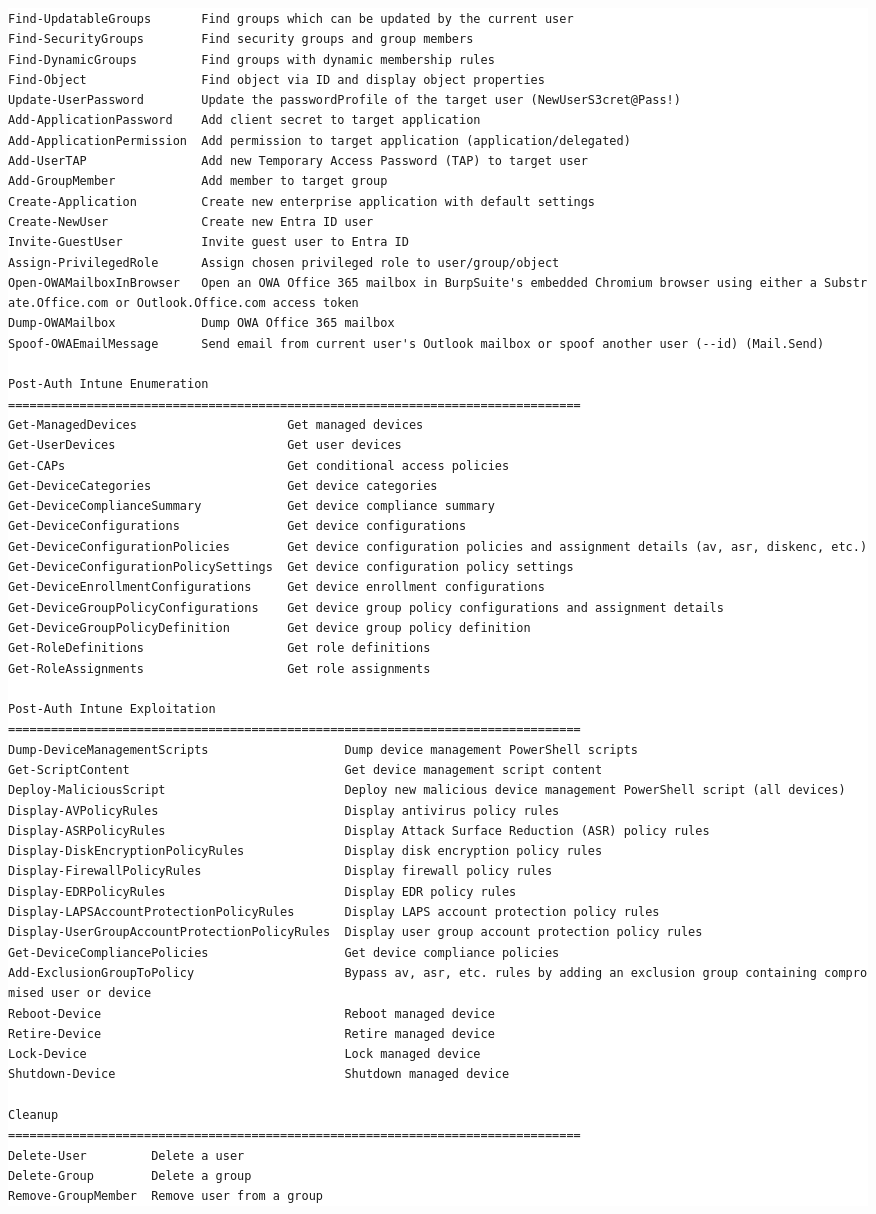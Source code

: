 ```
Find-UpdatableGroups       Find groups which can be updated by the current user
Find-SecurityGroups        Find security groups and group members
Find-DynamicGroups         Find groups with dynamic membership rules
Find-Object                Find object via ID and display object properties
Update-UserPassword        Update the passwordProfile of the target user (NewUserS3cret@Pass!)
Add-ApplicationPassword    Add client secret to target application
Add-ApplicationPermission  Add permission to target application (application/delegated)
Add-UserTAP                Add new Temporary Access Password (TAP) to target user
Add-GroupMember            Add member to target group
Create-Application         Create new enterprise application with default settings
Create-NewUser             Create new Entra ID user
Invite-GuestUser           Invite guest user to Entra ID
Assign-PrivilegedRole      Assign chosen privileged role to user/group/object
Open-OWAMailboxInBrowser   Open an OWA Office 365 mailbox in BurpSuite's embedded Chromium browser using either a Substrate.Office.com or Outlook.Office.com access token
Dump-OWAMailbox            Dump OWA Office 365 mailbox
Spoof-OWAEmailMessage      Send email from current user's Outlook mailbox or spoof another user (--id) (Mail.Send)

Post-Auth Intune Enumeration
================================================================================
Get-ManagedDevices                     Get managed devices
Get-UserDevices                        Get user devices
Get-CAPs                               Get conditional access policies
Get-DeviceCategories                   Get device categories
Get-DeviceComplianceSummary            Get device compliance summary
Get-DeviceConfigurations               Get device configurations
Get-DeviceConfigurationPolicies        Get device configuration policies and assignment details (av, asr, diskenc, etc.)
Get-DeviceConfigurationPolicySettings  Get device configuration policy settings
Get-DeviceEnrollmentConfigurations     Get device enrollment configurations
Get-DeviceGroupPolicyConfigurations    Get device group policy configurations and assignment details
Get-DeviceGroupPolicyDefinition        Get device group policy definition
Get-RoleDefinitions                    Get role definitions
Get-RoleAssignments                    Get role assignments

Post-Auth Intune Exploitation
================================================================================
Dump-DeviceManagementScripts                   Dump device management PowerShell scripts
Get-ScriptContent                              Get device management script content
Deploy-MaliciousScript                         Deploy new malicious device management PowerShell script (all devices)
Display-AVPolicyRules                          Display antivirus policy rules
Display-ASRPolicyRules                         Display Attack Surface Reduction (ASR) policy rules
Display-DiskEncryptionPolicyRules              Display disk encryption policy rules
Display-FirewallPolicyRules                    Display firewall policy rules
Display-EDRPolicyRules                         Display EDR policy rules
Display-LAPSAccountProtectionPolicyRules       Display LAPS account protection policy rules
Display-UserGroupAccountProtectionPolicyRules  Display user group account protection policy rules
Get-DeviceCompliancePolicies                   Get device compliance policies
Add-ExclusionGroupToPolicy                     Bypass av, asr, etc. rules by adding an exclusion group containing compromised user or device
Reboot-Device                                  Reboot managed device
Retire-Device                                  Retire managed device
Lock-Device                                    Lock managed device
Shutdown-Device                                Shutdown managed device

Cleanup
================================================================================
Delete-User         Delete a user
Delete-Group        Delete a group
Remove-GroupMember  Remove user from a group
```